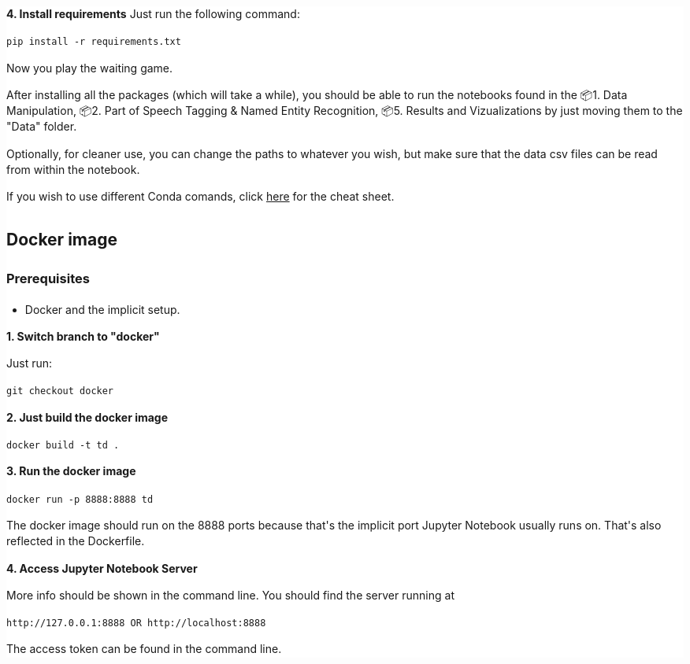 **4. Install requirements**
Just run the following command:
```
pip install -r requirements.txt
```

Now you play the waiting game.

After installing all the packages (which will take a while), you should be able to run the notebooks found in the 📦1. Data Manipulation,  📦2. Part of Speech Tagging & Named Entity Recognition,  📦5. Results and Vizualizations by just moving them to the "Data" folder. 

Optionally, for cleaner use, you can change the paths to whatever you wish, but make sure that the data csv files can be read from within the notebook.

If you wish to use different Conda comands, click [here](https://docs.conda.io/projects/conda/en/4.6.0/_downloads/52a95608c49671267e40c689e0bc00ca/conda-cheatsheet.pdf) for the cheat sheet.


## Docker image

### Prerequisites
- Docker and the implicit setup.

**1. Switch branch to "docker"**

Just run:
```
git checkout docker
```

**2. Just build the docker image**
```
docker build -t td .
```

**3. Run the docker image**
```
docker run -p 8888:8888 td
```
The docker image should run on the 8888 ports because that's the implicit port Jupyter Notebook usually runs on. That's also reflected in the Dockerfile.

**4. Access Jupyter Notebook Server**

More info should be shown in the command line.
You should find the server running at
```
http://127.0.0.1:8888 OR http://localhost:8888
```

The access token can be found in the command line.


